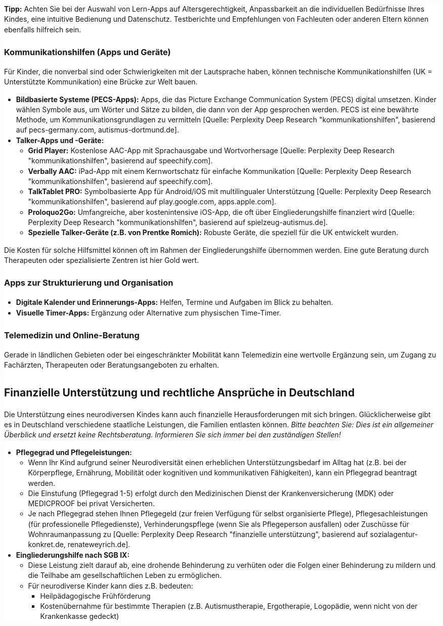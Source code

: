 **Tipp:** Achten Sie bei der Auswahl von Lern-Apps auf Altersgerechtigkeit, Anpassbarkeit an die individuellen Bedürfnisse Ihres Kindes, eine intuitive Bedienung und Datenschutz. Testberichte und Empfehlungen von Fachleuten oder anderen Eltern können ebenfalls hilfreich sein.

### Kommunikationshilfen (Apps und Geräte)

Für Kinder, die nonverbal sind oder Schwierigkeiten mit der Lautsprache haben, können technische Kommunikationshilfen (UK = Unterstützte Kommunikation) eine Brücke zur Welt bauen.

*   **Bildbasierte Systeme (PECS-Apps):** Apps, die das Picture Exchange Communication System (PECS) digital umsetzen. Kinder wählen Symbole aus, um Wörter und Sätze zu bilden, die dann von der App gesprochen werden. PECS ist eine bewährte Methode, um Kommunikationsgrundlagen zu vermitteln [Quelle: Perplexity Deep Research "kommunikationshilfen", basierend auf pecs-germany.com, autismus-dortmund.de].
*   **Talker-Apps und -Geräte:**
    *   **Grid Player:** Kostenlose AAC-App mit Sprachausgabe und Wortvorhersage [Quelle: Perplexity Deep Research "kommunikationshilfen", basierend auf speechify.com].
    *   **Verbally AAC:** iPad-App mit einem Kernwortschatz für einfache Kommunikation [Quelle: Perplexity Deep Research "kommunikationshilfen", basierend auf speechify.com].
    *   **TalkTablet PRO:** Symbolbasierte App für Android/iOS mit multilingualer Unterstützung [Quelle: Perplexity Deep Research "kommunikationshilfen", basierend auf play.google.com, apps.apple.com].
    *   **Proloquo2Go:** Umfangreiche, aber kostenintensive iOS-App, die oft über Eingliederungshilfe finanziert wird [Quelle: Perplexity Deep Research "kommunikationshilfen", basierend auf spielzeug-autismus.de].
    *   **Spezielle Talker-Geräte (z.B. von Prentke Romich):** Robuste Geräte, die speziell für die UK entwickelt wurden.

Die Kosten für solche Hilfsmittel können oft im Rahmen der Eingliederungshilfe übernommen werden. Eine gute Beratung durch Therapeuten oder spezialisierte Zentren ist hier Gold wert.

### Apps zur Strukturierung und Organisation

*   **Digitale Kalender und Erinnerungs-Apps:** Helfen, Termine und Aufgaben im Blick zu behalten.
*   **Visuelle Timer-Apps:** Ergänzung oder Alternative zum physischen Time-Timer.

### Telemedizin und Online-Beratung

Gerade in ländlichen Gebieten oder bei eingeschränkter Mobilität kann Telemedizin eine wertvolle Ergänzung sein, um Zugang zu Fachärzten, Therapeuten oder Beratungsangeboten zu erhalten.

## Finanzielle Unterstützung und rechtliche Ansprüche in Deutschland

Die Unterstützung eines neurodiversen Kindes kann auch finanzielle Herausforderungen mit sich bringen. Glücklicherweise gibt es in Deutschland verschiedene staatliche Leistungen, die Familien entlasten können. *Bitte beachten Sie: Dies ist ein allgemeiner Überblick und ersetzt keine Rechtsberatung. Informieren Sie sich immer bei den zuständigen Stellen!*

*   **Pflegegrad und Pflegeleistungen:**
    *   Wenn Ihr Kind aufgrund seiner Neurodiversität einen erheblichen Unterstützungsbedarf im Alltag hat (z.B. bei der Körperpflege, Ernährung, Mobilität oder kognitiven und kommunikativen Fähigkeiten), kann ein Pflegegrad beantragt werden.
    *   Die Einstufung (Pflegegrad 1-5) erfolgt durch den Medizinischen Dienst der Krankenversicherung (MDK) oder MEDICPROOF bei privat Versicherten.
    *   Je nach Pflegegrad stehen Ihnen Pflegegeld (zur freien Verfügung für selbst organisierte Pflege), Pflegesachleistungen (für professionelle Pflegedienste), Verhinderungspflege (wenn Sie als Pflegeperson ausfallen) oder Zuschüsse für Wohnraumanpassung zu [Quelle: Perplexity Deep Research "finanzielle unterstützung", basierend auf sozialagentur-konkret.de, renateweyrich.de].
*   **Eingliederungshilfe nach SGB IX:**
    *   Diese Leistung zielt darauf ab, eine drohende Behinderung zu verhüten oder die Folgen einer Behinderung zu mildern und die Teilhabe am gesellschaftlichen Leben zu ermöglichen.
    *   Für neurodiverse Kinder kann dies z.B. bedeuten:
        *   Heilpädagogische Frühförderung
        *   Kostenübernahme für bestimmte Therapien (z.B. Autismustherapie, Ergotherapie, Logopädie, wenn nicht von der Krankenkasse gedeckt)